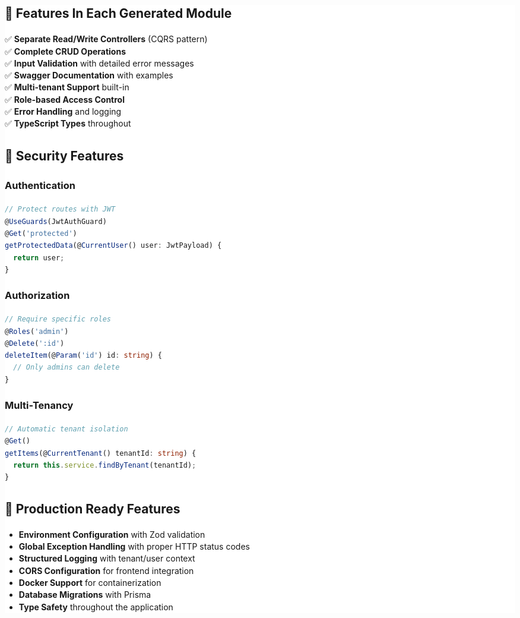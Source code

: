 ## 🎯 Features In Each Generated Module

✅ **Separate Read/Write Controllers** (CQRS pattern)  
✅ **Complete CRUD Operations**  
✅ **Input Validation** with detailed error messages  
✅ **Swagger Documentation** with examples  
✅ **Multi-tenant Support** built-in  
✅ **Role-based Access Control**  
✅ **Error Handling** and logging  
✅ **TypeScript Types** throughout

## 🔐 Security Features

### Authentication

```typescript
// Protect routes with JWT
@UseGuards(JwtAuthGuard)
@Get('protected')
getProtectedData(@CurrentUser() user: JwtPayload) {
  return user;
}
```

### Authorization

```typescript
// Require specific roles
@Roles('admin')
@Delete(':id')
deleteItem(@Param('id') id: string) {
  // Only admins can delete
}
```

### Multi-Tenancy

```typescript
// Automatic tenant isolation
@Get()
getItems(@CurrentTenant() tenantId: string) {
  return this.service.findByTenant(tenantId);
}
```

## 🚀 Production Ready Features

- **Environment Configuration** with Zod validation
- **Global Exception Handling** with proper HTTP status codes
- **Structured Logging** with tenant/user context
- **CORS Configuration** for frontend integration
- **Docker Support** for containerization
- **Database Migrations** with Prisma
- **Type Safety** throughout the application
